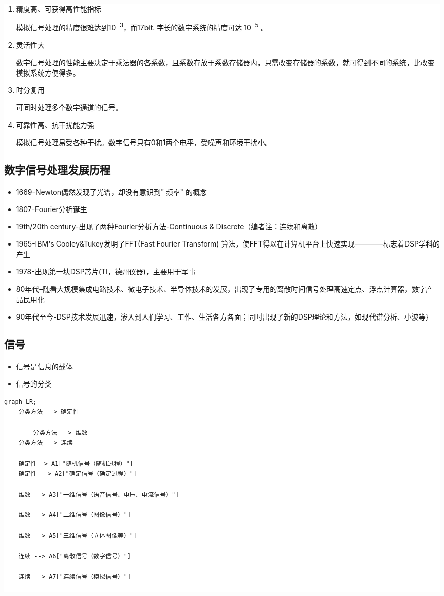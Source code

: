 1. 精度高、可获得高性能指标

    模拟信号处理的精度很难达到$10^{-3}$，而17bit.  字长的数宇系统的精度可达 $10^{-5}$ 。

2.  灵活性大

    数宇信号处理的性能主要决定于乘法器的各系数，且系数存放于系数存储器内，只需改变存储器的系数，就可得到不同的系统，比改变模拟系统方便得多。

3.  时分复用

    可同时处理多个数宇通道的信号。

4. 可靠性高、抗干扰能力强

    模拟信号处理易受各种干扰。数字信号只有0和1两个电平，受噪声和环境干扰小。 

## 数字信号处理发展历程

+ 1669-Newton偶然发现了光谱，却没有意识到" 频率" 的概念

+ 1807-Fourier分析诞生

+ 19th/20th century-出现了两种Fourier分析方法-Continuous & Discrete（编者注：连续和离散）

+ 1965-IBM's Cooley&Tukey发明了FFT(Fast Fourier Transform) 算法，使FFT得以在计算机平台上快速实现————标志着DSP学科的产生

+ 1978-出现第一块DSP芯片(TI，德州仪器)，主要用于军事

+ 80年代–随看大规模集成电路技术、微电子技术、半导体技术的发展，出现了专用的离散时间信号处理高速定点、浮点计算器，数字产品民用化

+ 90年代至今-DSP技术发展迅速，渗入到人们学习、工作、生活各方各面；同时出现了新的DSP理论和方法，如现代谱分析、小波等}


## 信号
- 信号是信息的载体

- 信号的分类
``` mermaid
graph LR;
    分类方法 --> 确定性 
    
        分类方法 --> 维数
    分类方法 --> 连续
    
    确定性--> A1["随机信号（随机过程）"]
    确定性 --> A2["确定信号（确定过程）"]

    维数 --> A3["一维信号（语音信号、电压、电流信号）"]

    维数 --> A4["二维信号（图像信号）"]

    维数 --> A5["三维信号（立体图像等）"]

    连续 --> A6["离散信号（数字信号）"]

    连续 --> A7["连续信号（模拟信号）"]


```
